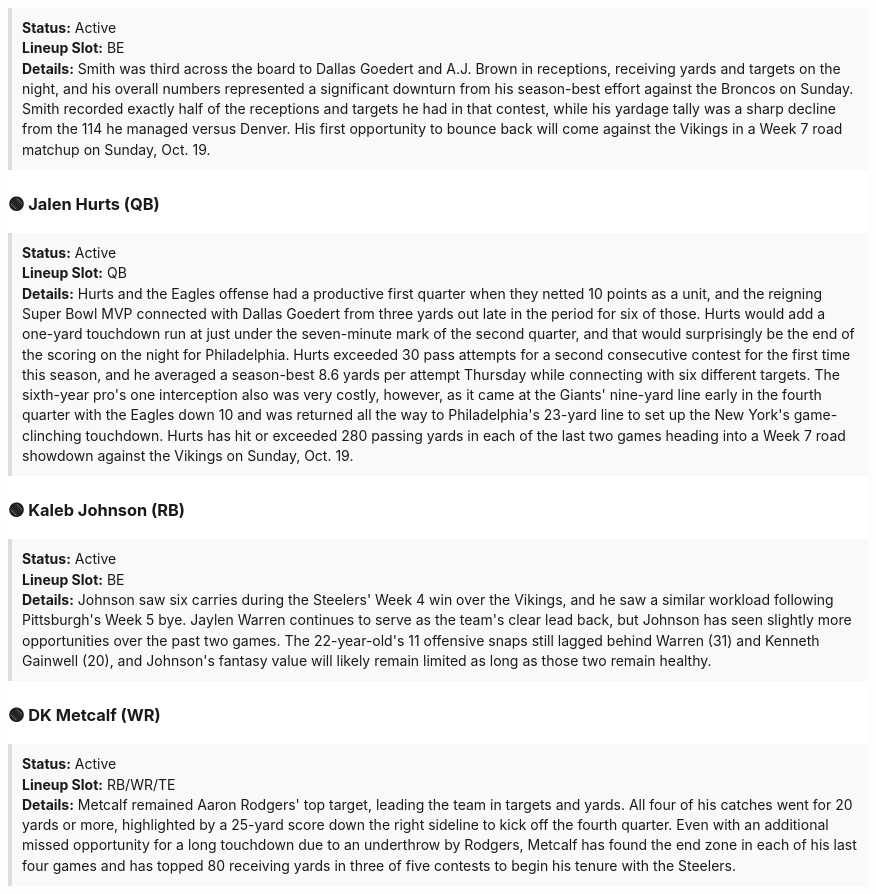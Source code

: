 <div style='padding: 10px; background-color: #f8f9fa; border-left: 4px solid #ddd; margin: 10px 0;'>
<strong>Status:</strong> Active<br>
<strong>Lineup Slot:</strong> BE<br>
<strong>Details:</strong> Smith was third across the board to Dallas Goedert and A.J. Brown in receptions, receiving yards and targets on the night, and his overall numbers represented a significant downturn from his season-best effort against the Broncos on Sunday. Smith recorded exactly half of the receptions and targets he had in that contest, while his yardage tally was a sharp decline from the 114 he managed versus Denver. His first opportunity to bounce back will come against the Vikings in a Week 7 road matchup on Sunday, Oct. 19.
</div>

### 🟢 Jalen Hurts (QB)

<div style='padding: 10px; background-color: #f8f9fa; border-left: 4px solid #ddd; margin: 10px 0;'>
<strong>Status:</strong> Active<br>
<strong>Lineup Slot:</strong> QB<br>
<strong>Details:</strong> Hurts and the Eagles offense had a productive first quarter when they netted 10 points as a unit, and the reigning Super Bowl MVP connected with Dallas Goedert from three yards out late in the period for six of those. Hurts would add a one-yard touchdown run at just under the seven-minute mark of the second quarter, and that would surprisingly be the end of the scoring on the night for Philadelphia. Hurts exceeded 30 pass attempts for a second consecutive contest for the first time this season, and he averaged a season-best 8.6 yards per attempt Thursday while connecting with six different targets. The sixth-year pro's one interception also was very costly, however, as it came at the Giants' nine-yard line early in the fourth quarter with the Eagles down 10 and was returned all the way to Philadelphia's 23-yard line to set up the New York's game-clinching touchdown. Hurts has hit or exceeded 280 passing yards in each of the last two games heading into a Week 7 road showdown against the Vikings on Sunday, Oct. 19.
</div>

### 🟢 Kaleb Johnson (RB)

<div style='padding: 10px; background-color: #f8f9fa; border-left: 4px solid #ddd; margin: 10px 0;'>
<strong>Status:</strong> Active<br>
<strong>Lineup Slot:</strong> BE<br>
<strong>Details:</strong> Johnson saw six carries during the Steelers' Week 4 win over the Vikings, and he saw a similar workload following Pittsburgh's Week 5 bye. Jaylen Warren continues to serve as the team's clear lead back, but Johnson has seen slightly more opportunities over the past two games. The 22-year-old's 11 offensive snaps still lagged behind Warren (31) and Kenneth Gainwell (20), and Johnson's fantasy value will likely remain limited as long as those two remain healthy.
</div>

### 🟢 DK Metcalf (WR)

<div style='padding: 10px; background-color: #f8f9fa; border-left: 4px solid #ddd; margin: 10px 0;'>
<strong>Status:</strong> Active<br>
<strong>Lineup Slot:</strong> RB/WR/TE<br>
<strong>Details:</strong> Metcalf remained Aaron Rodgers' top target, leading the team in targets and yards. All four of his catches went for 20 yards or more, highlighted by a 25-yard score down the right sideline to kick off the fourth quarter. Even with an additional missed opportunity for a long touchdown due to an underthrow by Rodgers, Metcalf has found the end zone in each of his last four games and has topped 80 receiving yards in three of five contests to begin his tenure with the Steelers.
</div>
